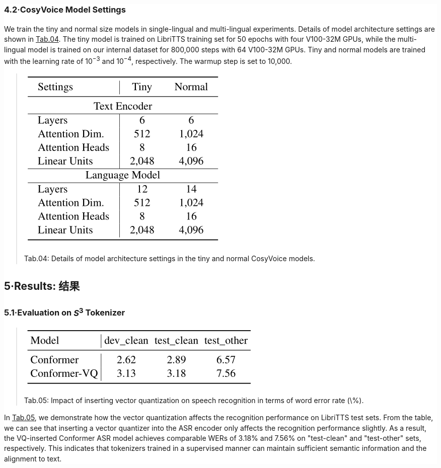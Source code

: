 ### 4.2·CosyVoice Model Settings

We train the tiny and normal size models in single-lingual and multi-lingual experiments.
Details of model architecture settings are shown in [Tab.04](tab:model).
The tiny model is trained on LibriTTS training set for 50 epochs with four V100-32M GPUs, while the multi-lingual model is trained on our internal dataset for 800,000 steps with 64 V100-32M GPUs.
Tiny and normal models are trained with the learning rate of $10^{-3}$ and $10^{-4}$, respectively.
The warmup step is set to 10,000.

> ![](Images/2024.07.07_CosyVoice_Tab.04.png)
>
> <a id="tab:model">
> Tab.04: Details of model architecture settings in the tiny and normal CosyVoice models.
> </a>

## 5·Results: 结果

### 5.1·Evaluation on $S^3$ Tokenizer

> ![](Images/2024.07.07_CosyVoice_Tab.05.png)
>
> <a id="tab:en-token">
> Tab.05: Impact of inserting vector quantization on speech recognition in terms of word error rate (\%).
> </a>

In [Tab.05](#tab:en-token), we demonstrate how the vector quantization affects the recognition performance on LibriTTS test sets.
From the table, we can see that inserting a vector quantizer into the ASR encoder only affects the recognition performance slightly.
As a result, the VQ-inserted Conformer ASR model achieves comparable WERs of 3.18\% and 7.56\% on "test-clean" and "test-other" sets, respectively.
This indicates that tokenizers trained in a supervised manner can maintain sufficient semantic information and the alignment to text.
